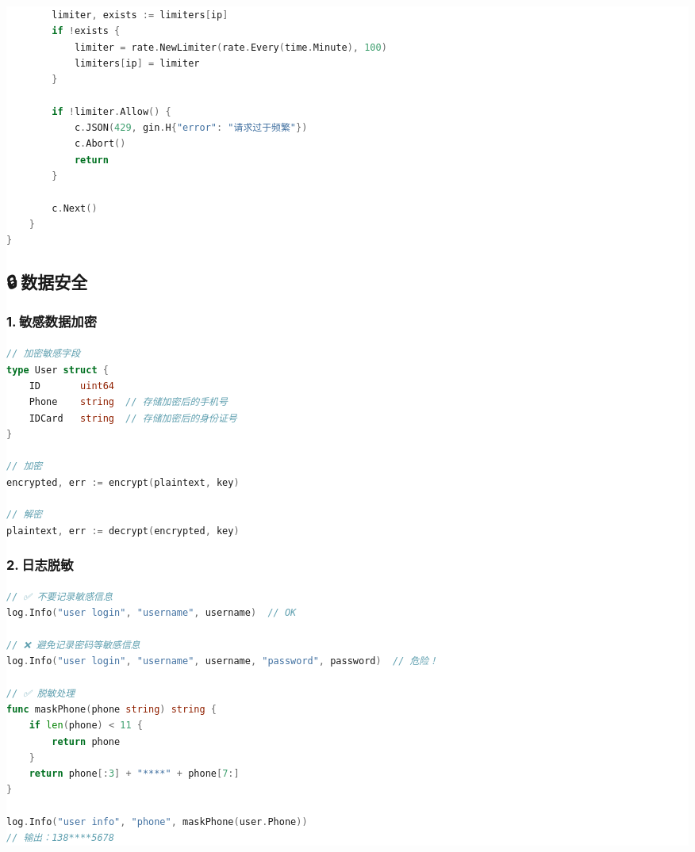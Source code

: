```go
        limiter, exists := limiters[ip]
        if !exists {
            limiter = rate.NewLimiter(rate.Every(time.Minute), 100)
            limiters[ip] = limiter
        }
        
        if !limiter.Allow() {
            c.JSON(429, gin.H{"error": "请求过于频繁"})
            c.Abort()
            return
        }
        
        c.Next()
    }
}
```

## 🔒 数据安全

### 1. 敏感数据加密

```go
// 加密敏感字段
type User struct {
    ID       uint64
    Phone    string  // 存储加密后的手机号
    IDCard   string  // 存储加密后的身份证号
}

// 加密
encrypted, err := encrypt(plaintext, key)

// 解密
plaintext, err := decrypt(encrypted, key)
```

### 2. 日志脱敏

```go
// ✅ 不要记录敏感信息
log.Info("user login", "username", username)  // OK

// ❌ 避免记录密码等敏感信息
log.Info("user login", "username", username, "password", password)  // 危险！

// ✅ 脱敏处理
func maskPhone(phone string) string {
    if len(phone) < 11 {
        return phone
    }
    return phone[:3] + "****" + phone[7:]
}

log.Info("user info", "phone", maskPhone(user.Phone))
// 输出：138****5678
```
